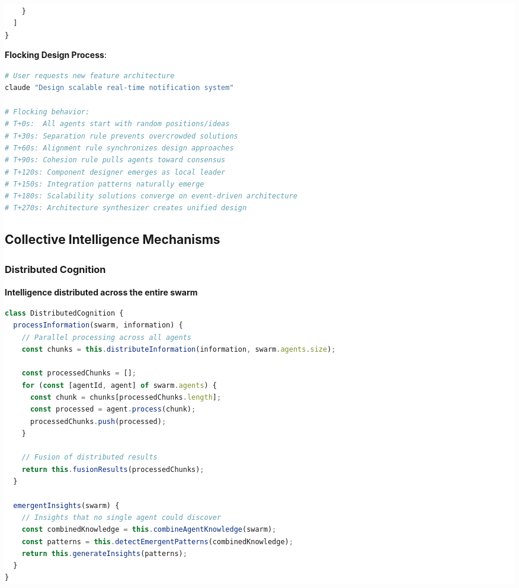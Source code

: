 ```javascript
    }
  ]
}
```

**Flocking Design Process**:
```bash
# User requests new feature architecture
claude "Design scalable real-time notification system"

# Flocking behavior:
# T+0s:  All agents start with random positions/ideas
# T+30s: Separation rule prevents overcrowded solutions
# T+60s: Alignment rule synchronizes design approaches
# T+90s: Cohesion rule pulls agents toward consensus
# T+120s: Component designer emerges as local leader
# T+150s: Integration patterns naturally emerge
# T+180s: Scalability solutions converge on event-driven architecture
# T+270s: Architecture synthesizer creates unified design
```

## Collective Intelligence Mechanisms

### Distributed Cognition
**Intelligence distributed across the entire swarm**

```javascript
class DistributedCognition {
  processInformation(swarm, information) {
    // Parallel processing across all agents
    const chunks = this.distributeInformation(information, swarm.agents.size);
    
    const processedChunks = [];
    for (const [agentId, agent] of swarm.agents) {
      const chunk = chunks[processedChunks.length];
      const processed = agent.process(chunk);
      processedChunks.push(processed);
    }
    
    // Fusion of distributed results
    return this.fusionResults(processedChunks);
  }
  
  emergentInsights(swarm) {
    // Insights that no single agent could discover
    const combinedKnowledge = this.combineAgentKnowledge(swarm);
    const patterns = this.detectEmergentPatterns(combinedKnowledge);
    return this.generateInsights(patterns);
  }
}
```
